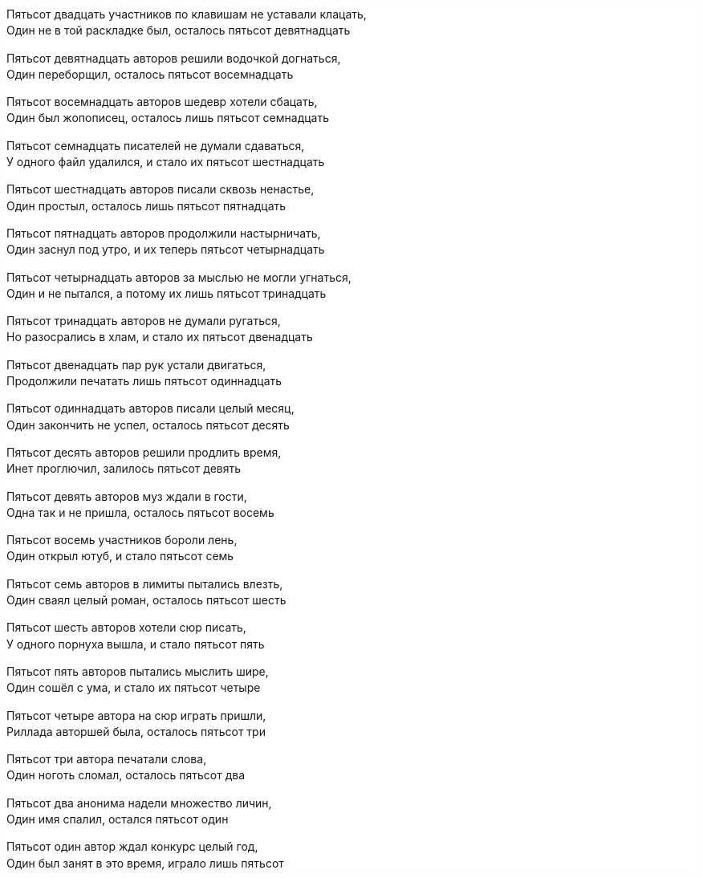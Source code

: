 Пятьсот двадцать участников по клавишам не уставали клацать,  
Один не в той раскладке был, осталось пятьсот девятнадцать  
 
Пятьсот девятнадцать авторов решили водочкой догнаться,  
Один переборщил, осталось пятьсот восемнадцать  
 
Пятьсот восемнадцать авторов шедевр хотели сбацать,  
Один был жопописец, осталось лишь пятьсот семнадцать  
 
Пятьсот семнадцать писателей не думали сдаваться,  
У одного файл удалился, и стало их пятьсот шестнадцать  
 
Пятьсот шестнадцать авторов писали сквозь ненастье,  
Один простыл, осталось лишь пятьсот пятнадцать  
 
Пятьсот пятнадцать авторов продолжили настырничать,  
Один заснул под утро, и их теперь пятьсот четырнадцать  
 
Пятьсот четырнадцать авторов за мыслью не могли угнаться,  
Один и не пытался, а потому их лишь пятьсот тринадцать  
 
Пятьсот тринадцать авторов не думали ругаться,  
Но разосрались в хлам, и стало их пятьсот двенадцать  
 
Пятьсот двенадцать пар рук устали двигаться,  
Продолжили печатать лишь пятьсот одиннадцать  
 
Пятьсот одиннадцать авторов писали целый месяц,  
Один закончить не успел, осталось пятьсот десять  
 
Пятьсот десять авторов решили продлить время,  
Инет проглючил, залилось пятьсот девять  
 
Пятьсот девять авторов муз ждали в гости,  
Одна так и не пришла, осталось пятьсот восемь  
 
Пятьсот восемь участников бороли лень,  
Один открыл ютуб, и стало пятьсот семь  
 
Пятьсот семь авторов в лимиты пытались влезть,  
Один сваял целый роман, осталось пятьсот шесть  
 
Пятьсот шесть авторов хотели сюр писать,  
У одного порнуха вышла, и стало пятьсот пять  
 
Пятьсот пять авторов пытались мыслить шире,  
Один сошёл с ума, и стало их пятьсот четыре  
 
Пятьсот четыре автора на сюр играть пришли,  
Риллада авторшей была, осталось пятьсот три  
 
Пятьсот три автора печатали слова,  
Один ноготь сломал, осталось пятьсот два  
 
Пятьсот два анонима надели множество личин,  
Один имя спалил, остался пятьсот один  
 
Пятьсот один автор ждал конкурс целый год,  
Один был занят в это время, играло лишь пятьсот  
 